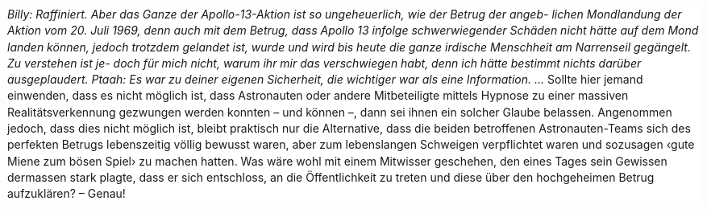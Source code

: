 _Billy: Raffiniert. Aber das Ganze der Apollo-13-Aktion ist so ungeheuerlich, wie der Betrug der angeb-_ _lichen Mondlandung der Aktion vom 20. Juli 1969, denn auch mit dem Betrug, dass Apollo 13 infolge_ _schwerwiegender Schäden nicht hätte auf dem Mond landen können, jedoch trotzdem gelandet ist,_ _wurde und wird bis heute die ganze irdische Menschheit am Narrenseil gegängelt. Zu verstehen ist je-_ _doch für mich nicht, warum ihr mir das verschwiegen habt, denn ich hätte bestimmt nichts darüber_ _ausgeplaudert._ _Ptaah: Es war zu deiner eigenen Sicherheit, die wichtiger war als eine Information. ..._ Sollte hier jemand einwenden, dass es nicht möglich ist, dass Astronauten oder andere Mitbeteiligte mittels Hypnose zu einer massiven Realitätsverkennung gezwungen werden konnten – und können –, dann sei ihnen ein solcher Glaube belassen. Angenommen jedoch, dass dies nicht möglich ist, bleibt praktisch nur die Alternative, dass die beiden betroffenen Astronauten-Teams sich des perfekten Betrugs lebenszeitig völlig bewusst waren, aber zum lebenslangen Schweigen verpflichtet waren und sozusagen ‹gute Miene zum bösen Spiel› zu machen hatten. Was wäre wohl mit einem Mitwisser geschehen, den eines Tages sein Gewissen dermassen stark plagte, dass er sich entschloss, an die Öffentlichkeit zu treten und diese über den hochgeheimen Betrug aufzuklären? – Genau!